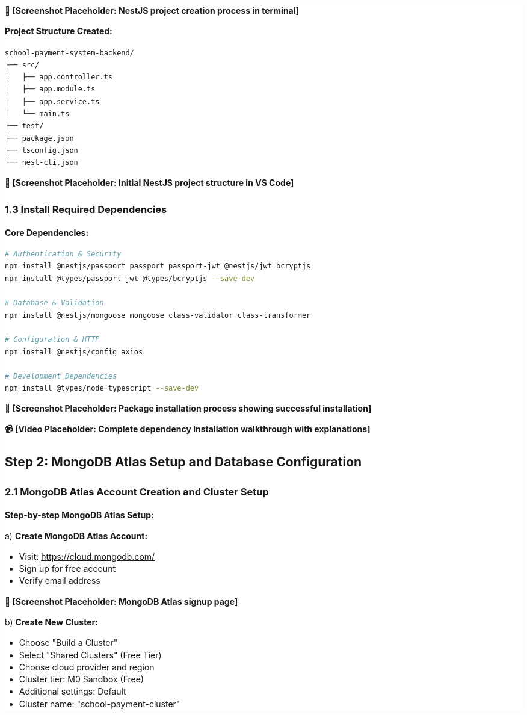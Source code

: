 **📸 [Screenshot Placeholder: NestJS project creation process in terminal]**

**Project Structure Created:**
```
school-payment-system-backend/
├── src/
│   ├── app.controller.ts
│   ├── app.module.ts
│   ├── app.service.ts
│   └── main.ts
├── test/
├── package.json
├── tsconfig.json
└── nest-cli.json
```

**📸 [Screenshot Placeholder: Initial NestJS project structure in VS Code]**

### 1.3 Install Required Dependencies

**Core Dependencies:**
```bash
# Authentication & Security
npm install @nestjs/passport passport passport-jwt @nestjs/jwt bcryptjs
npm install @types/passport-jwt @types/bcryptjs --save-dev

# Database & Validation  
npm install @nestjs/mongoose mongoose class-validator class-transformer

# Configuration & HTTP
npm install @nestjs/config axios

# Development Dependencies
npm install @types/node typescript --save-dev
```

**📸 [Screenshot Placeholder: Package installation process showing successful installation]**

**📹 [Video Placeholder: Complete dependency installation walkthrough with explanations]**

## Step 2: MongoDB Atlas Setup and Database Configuration

### 2.1 MongoDB Atlas Account Creation and Cluster Setup

**Step-by-step MongoDB Atlas Setup:**

a) **Create MongoDB Atlas Account:**
   - Visit: https://cloud.mongodb.com/
   - Sign up for free account
   - Verify email address

**📸 [Screenshot Placeholder: MongoDB Atlas signup page]**

b) **Create New Cluster:**
   - Choose "Build a Cluster"
   - Select "Shared Clusters" (Free Tier)
   - Choose cloud provider and region
   - Cluster tier: M0 Sandbox (Free)
   - Additional settings: Default
   - Cluster name: "school-payment-cluster"
